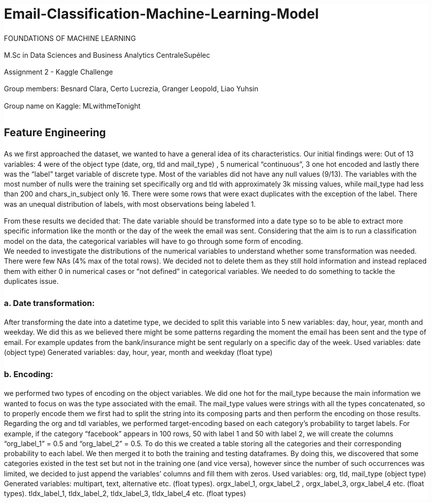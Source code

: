 # Email-Classification-Machine-Learning-Model


FOUNDATIONS OF MACHINE LEARNING

M.Sc in Data Sciences and Business Analytics
CentraleSupélec

Assignment 2 - Kaggle Challenge


Group members: Besnard Clara, Certo Lucrezia, Granger Leopold, Liao Yuhsin

Group name on Kaggle: MLwithmeTonight

## Feature Engineering

As we first approached the dataset, we wanted to have a general idea of its characteristics. Our initial findings were:
Out of 13 variables: 4 were of the object type (date, org, tld and mail_type) , 5 numerical “continuous”, 3 one hot encoded and lastly there was the “label” target variable of discrete type.
Most of the variables did not have any null values (9/13). The variables with the most number of nulls were the training set specifically org and tld with approximately 3k missing values, while mail_type had less than 200 and chars_in_subject only 16. 
There were some rows that were exact duplicates with the exception of the label.
There was an unequal distribution of labels, with most observations being labeled 1.

From these results we decided that: 
The date variable should be transformed into a date type so to be able to extract more specific information like the month or the day of the week the email was sent. 
Considering that the aim is to run a classification model on the data, the categorical variables will have to go through some form of encoding.  
We needed to investigate the distributions of the numerical variables to understand whether some transformation was needed.
There were few NAs (4% max of the total rows). We decided not to delete them as they still hold information and instead replaced them with either 0 in numerical cases or “not defined” in categorical variables. 
We needed to do something to tackle the duplicates issue.

### a. Date transformation: 
After transforming the date into a datetime type, we decided to split this variable into 5 new variables: day, hour, year, month and weekday. We did this as we believed there might be some patterns regarding the moment the email has been sent and the type of email. For example updates from the bank/insurance might be sent regularly on a specific day of the week.
Used variables: date (object type)
Generated variables: day, hour, year, month and weekday (float type)

### b. Encoding: 
we performed two types of encoding on the object variables. We did one hot for the mail_type because the main information we wanted to focus on was the type associated with the email. The  mail_type values were strings with all the types concatenated, so to properly encode them we first had to split the string into its composing parts and then perform the encoding on those results.   Regarding the org and tdl variables, we performed target-encoding based on each category’s probability to target labels. For example, if the category “facebook” appears in 100 rows, 50 with label 1 and 50 with  label 2, we will create the columns “org_label_1” = 0.5 and “org_label_2” = 0.5. To do this we created a table storing all the categories and their corresponding probability to each label. We then merged it to both the training and testing dataframes. By doing this, we discovered that some categories existed in the test set but not in the training one (and vice versa), however since the number of such occurrences was limited, we decided to just append the variables’ columns and  fill them with zeros.
Used variables: org, tld, mail_type (object type)
Generated variables: multipart, text, alternative etc. (float types). orgx_label_1, orgx_label_2 , orgx_label_3, orgx_label_4 etc. (float types). tldx_label_1, tldx_label_2, tldx_label_3, tldx_label_4 etc. (float types)
  